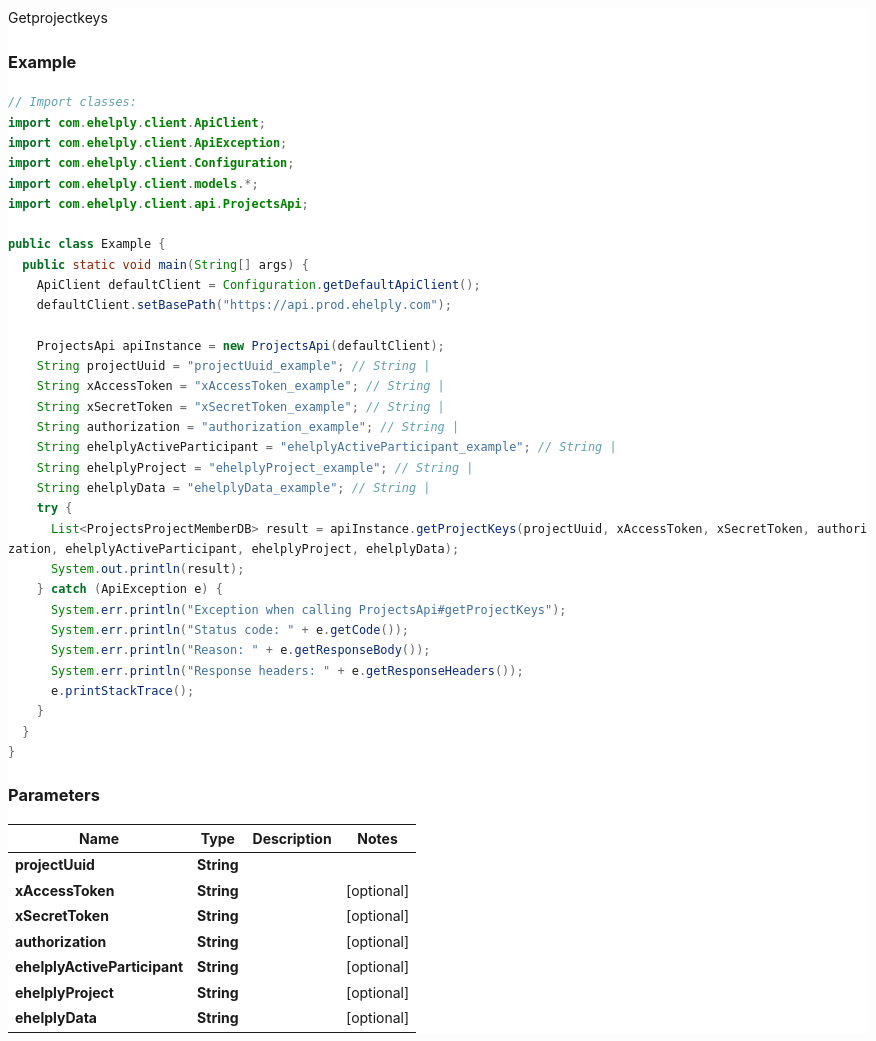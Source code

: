 Getprojectkeys

### Example
```java
// Import classes:
import com.ehelply.client.ApiClient;
import com.ehelply.client.ApiException;
import com.ehelply.client.Configuration;
import com.ehelply.client.models.*;
import com.ehelply.client.api.ProjectsApi;

public class Example {
  public static void main(String[] args) {
    ApiClient defaultClient = Configuration.getDefaultApiClient();
    defaultClient.setBasePath("https://api.prod.ehelply.com");

    ProjectsApi apiInstance = new ProjectsApi(defaultClient);
    String projectUuid = "projectUuid_example"; // String | 
    String xAccessToken = "xAccessToken_example"; // String | 
    String xSecretToken = "xSecretToken_example"; // String | 
    String authorization = "authorization_example"; // String | 
    String ehelplyActiveParticipant = "ehelplyActiveParticipant_example"; // String | 
    String ehelplyProject = "ehelplyProject_example"; // String | 
    String ehelplyData = "ehelplyData_example"; // String | 
    try {
      List<ProjectsProjectMemberDB> result = apiInstance.getProjectKeys(projectUuid, xAccessToken, xSecretToken, authorization, ehelplyActiveParticipant, ehelplyProject, ehelplyData);
      System.out.println(result);
    } catch (ApiException e) {
      System.err.println("Exception when calling ProjectsApi#getProjectKeys");
      System.err.println("Status code: " + e.getCode());
      System.err.println("Reason: " + e.getResponseBody());
      System.err.println("Response headers: " + e.getResponseHeaders());
      e.printStackTrace();
    }
  }
}
```

### Parameters

| Name | Type | Description  | Notes |
|------------- | ------------- | ------------- | -------------|
| **projectUuid** | **String**|  | |
| **xAccessToken** | **String**|  | [optional] |
| **xSecretToken** | **String**|  | [optional] |
| **authorization** | **String**|  | [optional] |
| **ehelplyActiveParticipant** | **String**|  | [optional] |
| **ehelplyProject** | **String**|  | [optional] |
| **ehelplyData** | **String**|  | [optional] |
